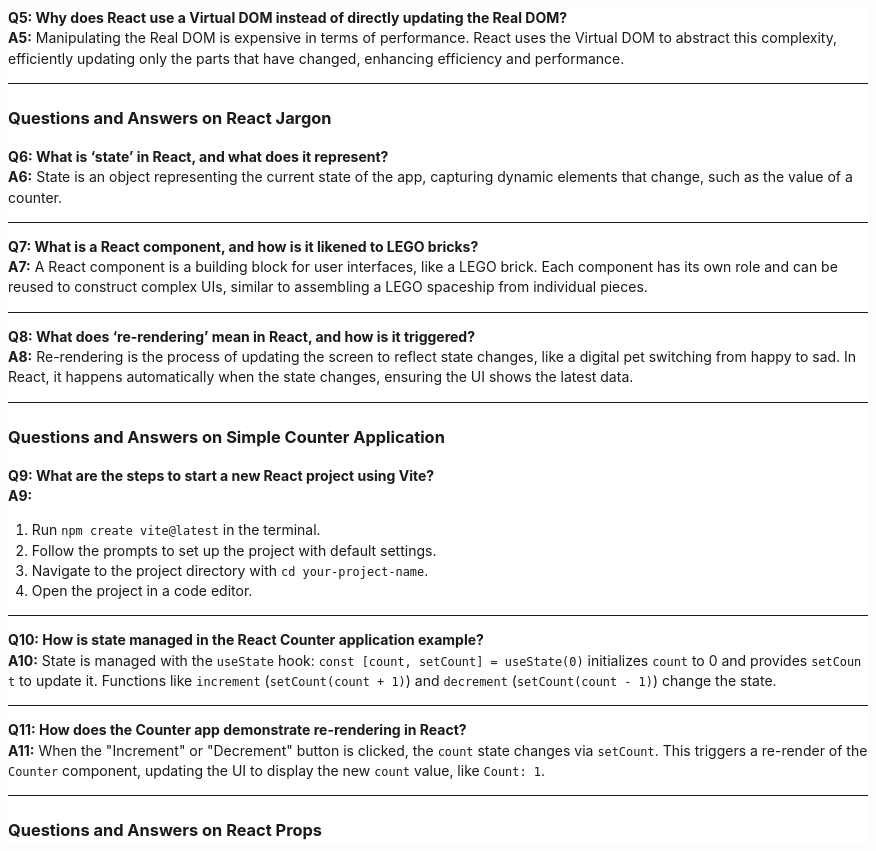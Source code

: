 
**Q5: Why does React use a Virtual DOM instead of directly updating the Real DOM?**  
**A5:** Manipulating the Real DOM is expensive in terms of performance. React uses the Virtual DOM to abstract this complexity, efficiently updating only the parts that have changed, enhancing efficiency and performance.

---

### Questions and Answers on React Jargon

**Q6: What is ‘state’ in React, and what does it represent?**  
**A6:** State is an object representing the current state of the app, capturing dynamic elements that change, such as the value of a counter.

---

**Q7: What is a React component, and how is it likened to LEGO bricks?**  
**A7:** A React component is a building block for user interfaces, like a LEGO brick. Each component has its own role and can be reused to construct complex UIs, similar to assembling a LEGO spaceship from individual pieces.

---

**Q8: What does ‘re-rendering’ mean in React, and how is it triggered?**  
**A8:** Re-rendering is the process of updating the screen to reflect state changes, like a digital pet switching from happy to sad. In React, it happens automatically when the state changes, ensuring the UI shows the latest data.

---

### Questions and Answers on Simple Counter Application

**Q9: What are the steps to start a new React project using Vite?**  
**A9:**  
1. Run `npm create vite@latest` in the terminal.  
2. Follow the prompts to set up the project with default settings.  
3. Navigate to the project directory with `cd your-project-name`.  
4. Open the project in a code editor.

---

**Q10: How is state managed in the React Counter application example?**  
**A10:** State is managed with the `useState` hook: `const [count, setCount] = useState(0)` initializes `count` to 0 and provides `setCount` to update it. Functions like `increment` (`setCount(count + 1)`) and `decrement` (`setCount(count - 1)`) change the state.

---

**Q11: How does the Counter app demonstrate re-rendering in React?**  
**A11:** When the "Increment" or "Decrement" button is clicked, the `count` state changes via `setCount`. This triggers a re-render of the `Counter` component, updating the UI to display the new `count` value, like `Count: 1`.

---

### Questions and Answers on React Props
